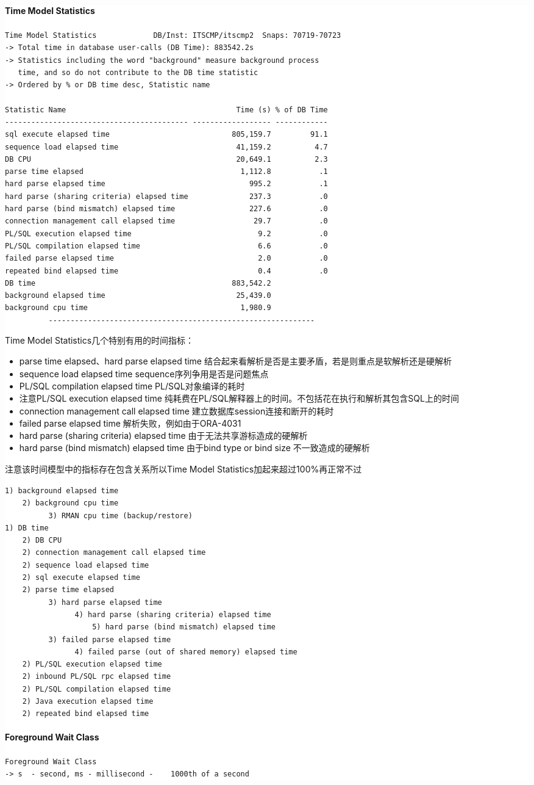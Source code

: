 #### Time Model Statistics
```
Time Model Statistics             DB/Inst: ITSCMP/itscmp2  Snaps: 70719-70723
-> Total time in database user-calls (DB Time): 883542.2s
-> Statistics including the word "background" measure background process
   time, and so do not contribute to the DB time statistic
-> Ordered by % or DB time desc, Statistic name

Statistic Name                                       Time (s) % of DB Time
------------------------------------------ ------------------ ------------
sql execute elapsed time                            805,159.7         91.1
sequence load elapsed time                           41,159.2          4.7
DB CPU                                               20,649.1          2.3
parse time elapsed                                    1,112.8           .1
hard parse elapsed time                                 995.2           .1
hard parse (sharing criteria) elapsed time              237.3           .0
hard parse (bind mismatch) elapsed time                 227.6           .0
connection management call elapsed time                  29.7           .0
PL/SQL execution elapsed time                             9.2           .0
PL/SQL compilation elapsed time                           6.6           .0
failed parse elapsed time                                 2.0           .0
repeated bind elapsed time                                0.4           .0
DB time                                             883,542.2
background elapsed time                              25,439.0
background cpu time                                   1,980.9
          -------------------------------------------------------------
```
Time Model Statistics几个特别有用的时间指标：

- parse time elapsed、hard parse elapsed time 结合起来看解析是否是主要矛盾，若是则重点是软解析还是硬解析
- sequence load elapsed time sequence序列争用是否是问题焦点
- PL/SQL compilation elapsed time PL/SQL对象编译的耗时
- 注意PL/SQL execution elapsed time  纯耗费在PL/SQL解释器上的时间。不包括花在执行和解析其包含SQL上的时间
- connection management call elapsed time 建立数据库session连接和断开的耗时
- failed parse elapsed time 解析失败，例如由于ORA-4031
- hard parse (sharing criteria) elapsed time  由于无法共享游标造成的硬解析
- hard parse (bind mismatch) elapsed time  由于bind type or bind size 不一致造成的硬解析

注意该时间模型中的指标存在包含关系所以Time Model Statistics加起来超过100%再正常不过

```
1) background elapsed time
    2) background cpu time
          3) RMAN cpu time (backup/restore)
1) DB time
    2) DB CPU
    2) connection management call elapsed time
    2) sequence load elapsed time
    2) sql execute elapsed time
    2) parse time elapsed
          3) hard parse elapsed time
                4) hard parse (sharing criteria) elapsed time
                    5) hard parse (bind mismatch) elapsed time
          3) failed parse elapsed time
                4) failed parse (out of shared memory) elapsed time
    2) PL/SQL execution elapsed time
    2) inbound PL/SQL rpc elapsed time
    2) PL/SQL compilation elapsed time
    2) Java execution elapsed time
    2) repeated bind elapsed time
```
#### Foreground Wait Class
```
Foreground Wait Class             
-> s  - second, ms - millisecond -    1000th of a second
```